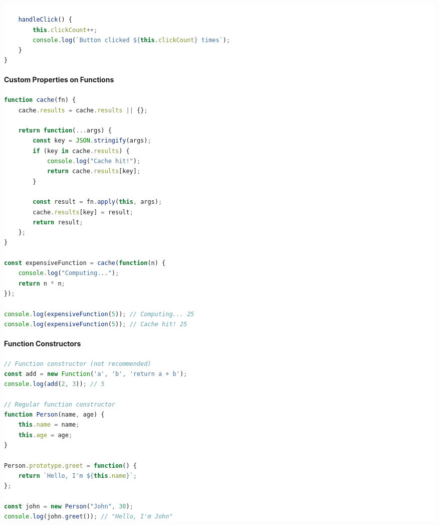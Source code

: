 ```javascript
    
    handleClick() {
        this.clickCount++;
        console.log(`Button clicked ${this.clickCount} times`);
    }
}
```

#### Custom Properties on Functions

```javascript
function cache(fn) {
    cache.results = cache.results || {};
    
    return function(...args) {
        const key = JSON.stringify(args);
        if (key in cache.results) {
            console.log("Cache hit!");
            return cache.results[key];
        }
        
        const result = fn.apply(this, args);
        cache.results[key] = result;
        return result;
    };
}

const expensiveFunction = cache(function(n) {
    console.log("Computing...");
    return n * n;
});

console.log(expensiveFunction(5)); // Computing... 25
console.log(expensiveFunction(5)); // Cache hit! 25
```

#### Function Constructors

```javascript
// Function constructor (not recommended)
const add = new Function('a', 'b', 'return a + b');
console.log(add(2, 3)); // 5

// Regular function constructor
function Person(name, age) {
    this.name = name;
    this.age = age;
}

Person.prototype.greet = function() {
    return `Hello, I'm ${this.name}`;
};

const john = new Person("John", 30);
console.log(john.greet()); // "Hello, I'm John"
```
